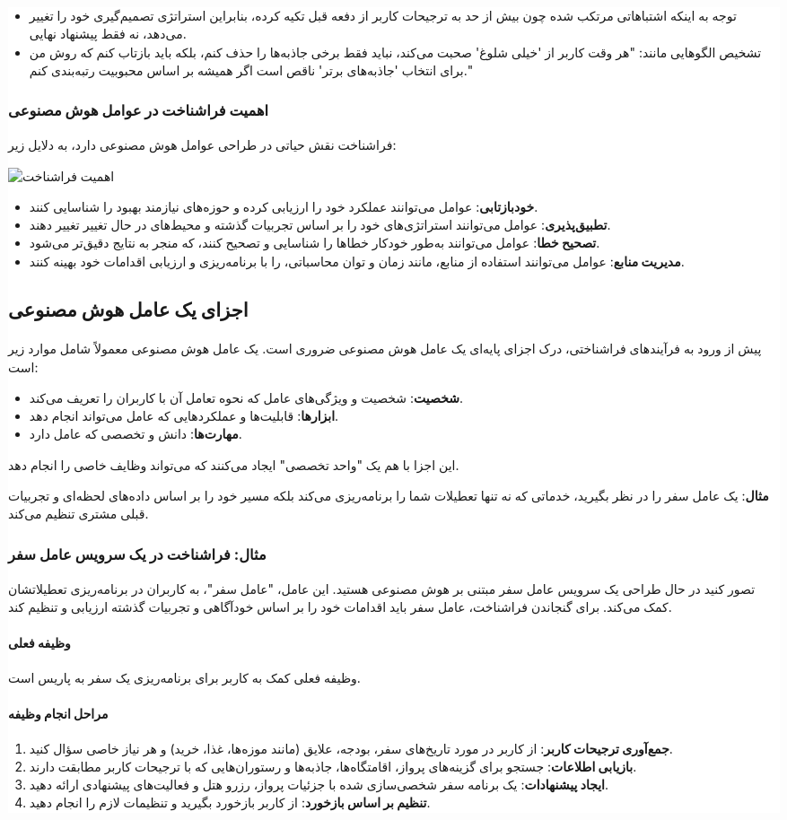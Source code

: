 - توجه به اینکه اشتباهاتی مرتکب شده چون بیش از حد به ترجیحات کاربر از دفعه قبل تکیه کرده، بنابراین استراتژی تصمیم‌گیری خود را تغییر می‌دهد، نه فقط پیشنهاد نهایی.
- تشخیص الگوهایی مانند: "هر وقت کاربر از 'خیلی شلوغ' صحبت می‌کند، نباید فقط برخی جاذبه‌ها را حذف کنم، بلکه باید بازتاب کنم که روش من برای انتخاب 'جاذبه‌های برتر' ناقص است اگر همیشه بر اساس محبوبیت رتبه‌بندی کنم."

### اهمیت فراشناخت در عوامل هوش مصنوعی

فراشناخت نقش حیاتی در طراحی عوامل هوش مصنوعی دارد، به دلایل زیر:

![اهمیت فراشناخت](../../../translated_images/importance-of-metacognition.e351a5983bb745d60a1a60185391a39a6751d033c8c1948ceb6ad04eff7dbeac.fa.png)

- **خودبازتابی**: عوامل می‌توانند عملکرد خود را ارزیابی کرده و حوزه‌های نیازمند بهبود را شناسایی کنند.
- **تطبیق‌پذیری**: عوامل می‌توانند استراتژی‌های خود را بر اساس تجربیات گذشته و محیط‌های در حال تغییر تغییر دهند.
- **تصحیح خطا**: عوامل می‌توانند به‌طور خودکار خطاها را شناسایی و تصحیح کنند، که منجر به نتایج دقیق‌تر می‌شود.
- **مدیریت منابع**: عوامل می‌توانند استفاده از منابع، مانند زمان و توان محاسباتی، را با برنامه‌ریزی و ارزیابی اقدامات خود بهینه کنند.

## اجزای یک عامل هوش مصنوعی

پیش از ورود به فرآیندهای فراشناختی، درک اجزای پایه‌ای یک عامل هوش مصنوعی ضروری است. یک عامل هوش مصنوعی معمولاً شامل موارد زیر است:

- **شخصیت**: شخصیت و ویژگی‌های عامل که نحوه تعامل آن با کاربران را تعریف می‌کند.
- **ابزارها**: قابلیت‌ها و عملکردهایی که عامل می‌تواند انجام دهد.
- **مهارت‌ها**: دانش و تخصصی که عامل دارد.

این اجزا با هم یک "واحد تخصصی" ایجاد می‌کنند که می‌تواند وظایف خاصی را انجام دهد.

**مثال**: یک عامل سفر را در نظر بگیرید، خدماتی که نه تنها تعطیلات شما را برنامه‌ریزی می‌کند بلکه مسیر خود را بر اساس داده‌های لحظه‌ای و تجربیات قبلی مشتری تنظیم می‌کند.

### مثال: فراشناخت در یک سرویس عامل سفر

تصور کنید در حال طراحی یک سرویس عامل سفر مبتنی بر هوش مصنوعی هستید. این عامل، "عامل سفر"، به کاربران در برنامه‌ریزی تعطیلاتشان کمک می‌کند. برای گنجاندن فراشناخت، عامل سفر باید اقدامات خود را بر اساس خودآگاهی و تجربیات گذشته ارزیابی و تنظیم کند.

#### وظیفه فعلی

وظیفه فعلی کمک به کاربر برای برنامه‌ریزی یک سفر به پاریس است.

#### مراحل انجام وظیفه

1. **جمع‌آوری ترجیحات کاربر**: از کاربر در مورد تاریخ‌های سفر، بودجه، علایق (مانند موزه‌ها، غذا، خرید) و هر نیاز خاصی سؤال کنید.
2. **بازیابی اطلاعات**: جستجو برای گزینه‌های پرواز، اقامتگاه‌ها، جاذبه‌ها و رستوران‌هایی که با ترجیحات کاربر مطابقت دارند.
3. **ایجاد پیشنهادات**: یک برنامه سفر شخصی‌سازی شده با جزئیات پرواز، رزرو هتل و فعالیت‌های پیشنهادی ارائه دهید.
4. **تنظیم بر اساس بازخورد**: از کاربر بازخورد بگیرید و تنظیمات لازم را انجام دهید.
